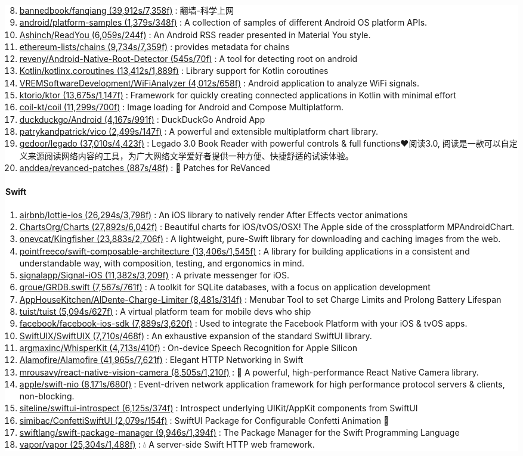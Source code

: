 8. [bannedbook/fanqiang (39,912s/7,358f)](https://github.com/bannedbook/fanqiang) : 翻墙-科学上网
9. [android/platform-samples (1,379s/348f)](https://github.com/android/platform-samples) : A collection of samples of different Android OS platform APIs.
10. [Ashinch/ReadYou (6,059s/244f)](https://github.com/Ashinch/ReadYou) : An Android RSS reader presented in Material You style.
11. [ethereum-lists/chains (9,734s/7,359f)](https://github.com/ethereum-lists/chains) : provides metadata for chains
12. [reveny/Android-Native-Root-Detector (545s/70f)](https://github.com/reveny/Android-Native-Root-Detector) : A tool for detecting root on android
13. [Kotlin/kotlinx.coroutines (13,412s/1,889f)](https://github.com/Kotlin/kotlinx.coroutines) : Library support for Kotlin coroutines
14. [VREMSoftwareDevelopment/WiFiAnalyzer (4,012s/658f)](https://github.com/VREMSoftwareDevelopment/WiFiAnalyzer) : Android application to analyze WiFi signals.
15. [ktorio/ktor (13,675s/1,147f)](https://github.com/ktorio/ktor) : Framework for quickly creating connected applications in Kotlin with minimal effort
16. [coil-kt/coil (11,299s/700f)](https://github.com/coil-kt/coil) : Image loading for Android and Compose Multiplatform.
17. [duckduckgo/Android (4,167s/991f)](https://github.com/duckduckgo/Android) : DuckDuckGo Android App
18. [patrykandpatrick/vico (2,499s/147f)](https://github.com/patrykandpatrick/vico) : A powerful and extensible multiplatform chart library.
19. [gedoor/legado (37,010s/4,423f)](https://github.com/gedoor/legado) : Legado 3.0 Book Reader with powerful controls & full functions❤️阅读3.0, 阅读是一款可以自定义来源阅读网络内容的工具，为广大网络文学爱好者提供一种方便、快捷舒适的试读体验。
20. [anddea/revanced-patches (887s/48f)](https://github.com/anddea/revanced-patches) : 🧩 Patches for ReVanced

#### Swift
1. [airbnb/lottie-ios (26,294s/3,798f)](https://github.com/airbnb/lottie-ios) : An iOS library to natively render After Effects vector animations
2. [ChartsOrg/Charts (27,892s/6,042f)](https://github.com/ChartsOrg/Charts) : Beautiful charts for iOS/tvOS/OSX! The Apple side of the crossplatform MPAndroidChart.
3. [onevcat/Kingfisher (23,883s/2,706f)](https://github.com/onevcat/Kingfisher) : A lightweight, pure-Swift library for downloading and caching images from the web.
4. [pointfreeco/swift-composable-architecture (13,406s/1,545f)](https://github.com/pointfreeco/swift-composable-architecture) : A library for building applications in a consistent and understandable way, with composition, testing, and ergonomics in mind.
5. [signalapp/Signal-iOS (11,382s/3,209f)](https://github.com/signalapp/Signal-iOS) : A private messenger for iOS.
6. [groue/GRDB.swift (7,567s/761f)](https://github.com/groue/GRDB.swift) : A toolkit for SQLite databases, with a focus on application development
7. [AppHouseKitchen/AlDente-Charge-Limiter (8,481s/314f)](https://github.com/AppHouseKitchen/AlDente-Charge-Limiter) : Menubar Tool to set Charge Limits and Prolong Battery Lifespan
8. [tuist/tuist (5,094s/627f)](https://github.com/tuist/tuist) : A virtual platform team for mobile devs who ship
9. [facebook/facebook-ios-sdk (7,889s/3,620f)](https://github.com/facebook/facebook-ios-sdk) : Used to integrate the Facebook Platform with your iOS & tvOS apps.
10. [SwiftUIX/SwiftUIX (7,710s/468f)](https://github.com/SwiftUIX/SwiftUIX) : An exhaustive expansion of the standard SwiftUI library.
11. [argmaxinc/WhisperKit (4,713s/410f)](https://github.com/argmaxinc/WhisperKit) : On-device Speech Recognition for Apple Silicon
12. [Alamofire/Alamofire (41,965s/7,621f)](https://github.com/Alamofire/Alamofire) : Elegant HTTP Networking in Swift
13. [mrousavy/react-native-vision-camera (8,505s/1,210f)](https://github.com/mrousavy/react-native-vision-camera) : 📸 A powerful, high-performance React Native Camera library.
14. [apple/swift-nio (8,171s/680f)](https://github.com/apple/swift-nio) : Event-driven network application framework for high performance protocol servers & clients, non-blocking.
15. [siteline/swiftui-introspect (6,125s/374f)](https://github.com/siteline/swiftui-introspect) : Introspect underlying UIKit/AppKit components from SwiftUI
16. [simibac/ConfettiSwiftUI (2,079s/154f)](https://github.com/simibac/ConfettiSwiftUI) : SwiftUI Package for Configurable Confetti Animation 🎉
17. [swiftlang/swift-package-manager (9,946s/1,394f)](https://github.com/swiftlang/swift-package-manager) : The Package Manager for the Swift Programming Language
18. [vapor/vapor (25,304s/1,488f)](https://github.com/vapor/vapor) : 💧 A server-side Swift HTTP web framework.